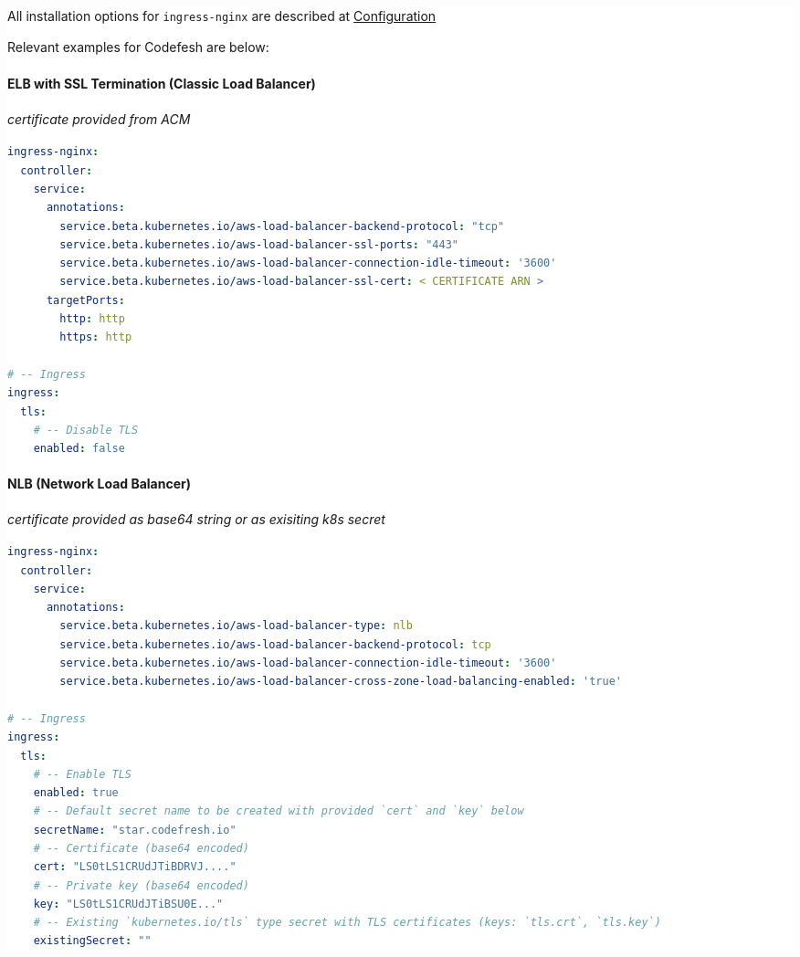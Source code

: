 All installation options for `ingress-nginx` are described at [Configuration](https://github.com/kubernetes/ingress-nginx/tree/main/charts/ingress-nginx#configuration)

Relevant examples for Codefesh are below:

#### ELB with SSL Termination (Classic Load Balancer)

*certificate provided from ACM*

```yaml
ingress-nginx:
  controller:
    service:
      annotations:
        service.beta.kubernetes.io/aws-load-balancer-backend-protocol: "tcp"
        service.beta.kubernetes.io/aws-load-balancer-ssl-ports: "443"
        service.beta.kubernetes.io/aws-load-balancer-connection-idle-timeout: '3600'
        service.beta.kubernetes.io/aws-load-balancer-ssl-cert: < CERTIFICATE ARN >
      targetPorts:
        http: http
        https: http

# -- Ingress
ingress:
  tls:
    # -- Disable TLS
    enabled: false
```

#### NLB (Network Load Balancer)

*certificate provided as base64 string or as exisiting k8s secret*

```yaml
ingress-nginx:
  controller:
    service:
      annotations:
        service.beta.kubernetes.io/aws-load-balancer-type: nlb
        service.beta.kubernetes.io/aws-load-balancer-backend-protocol: tcp
        service.beta.kubernetes.io/aws-load-balancer-connection-idle-timeout: '3600'
        service.beta.kubernetes.io/aws-load-balancer-cross-zone-load-balancing-enabled: 'true'

# -- Ingress
ingress:
  tls:
    # -- Enable TLS
    enabled: true
    # -- Default secret name to be created with provided `cert` and `key` below
    secretName: "star.codefresh.io"
    # -- Certificate (base64 encoded)
    cert: "LS0tLS1CRUdJTiBDRVJ...."
    # -- Private key (base64 encoded)
    key: "LS0tLS1CRUdJTiBSU0E..."
    # -- Existing `kubernetes.io/tls` type secret with TLS certificates (keys: `tls.crt`, `tls.key`)
    existingSecret: ""
```
